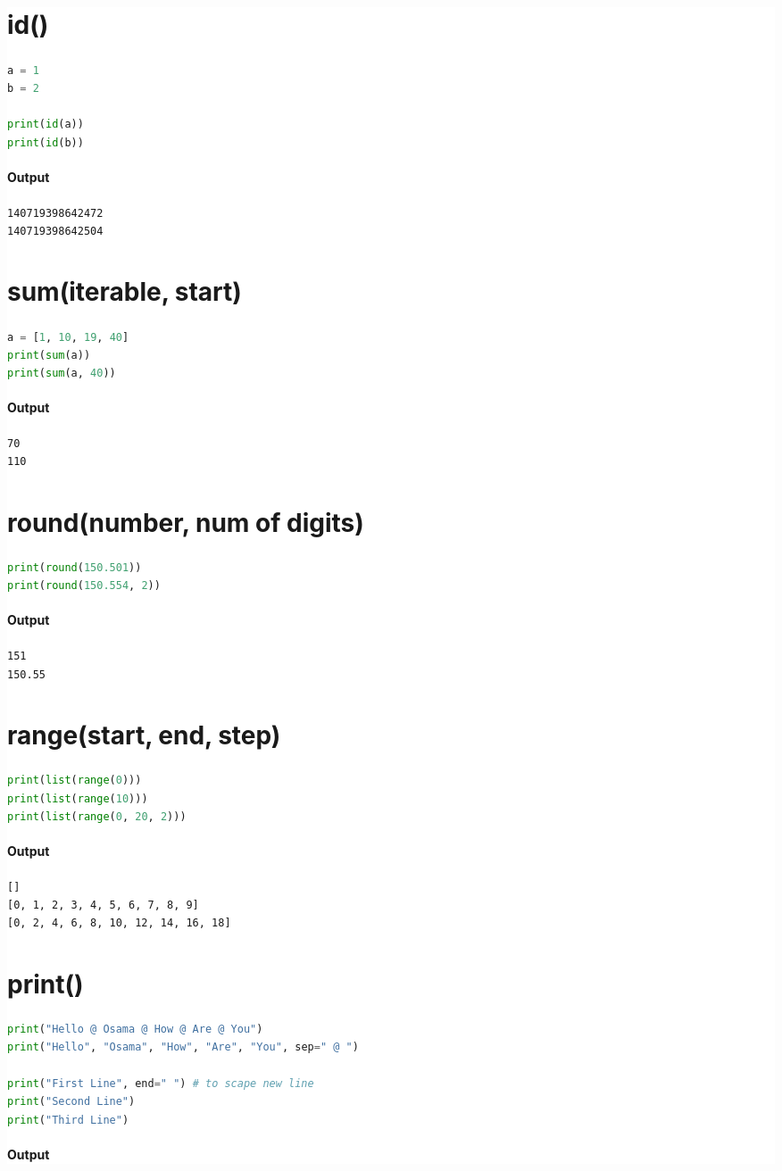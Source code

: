 # id()
```python []
a = 1
b = 2

print(id(a))   
print(id(b))   
```
#### Output
```
140719398642472
140719398642504
```
# sum(iterable, start)
```python []
a = [1, 10, 19, 40]
print(sum(a))       
print(sum(a, 40))   
```
#### Output
```
70
110
```
# round(number, num of digits)
```python []
print(round(150.501))    
print(round(150.554, 2)) 
```
#### Output
```
151
150.55
```
# range(start, end, step)
```python []
print(list(range(0)))          
print(list(range(10)))         
print(list(range(0, 20, 2)))   
```
#### Output
```
[]
[0, 1, 2, 3, 4, 5, 6, 7, 8, 9]
[0, 2, 4, 6, 8, 10, 12, 14, 16, 18]
```
# print()
```python []
print("Hello @ Osama @ How @ Are @ You")                 
print("Hello", "Osama", "How", "Are", "You", sep=" @ ")   

print("First Line", end=" ") # to scape new line
print("Second Line")   
print("Third Line")     
```
#### Output
```
```